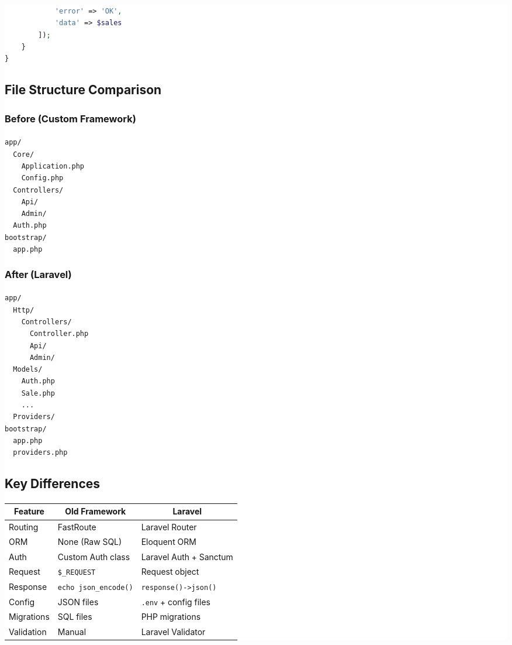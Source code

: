 ```php
            'error' => 'OK',
            'data' => $sales
        ]);
    }
}
```

## File Structure Comparison

### Before (Custom Framework)
```
app/
  Core/
    Application.php
    Config.php
  Controllers/
    Api/
    Admin/
  Auth.php
bootstrap/
  app.php
```

### After (Laravel)
```
app/
  Http/
    Controllers/
      Controller.php
      Api/
      Admin/
  Models/
    Auth.php
    Sale.php
    ...
  Providers/
bootstrap/
  app.php
  providers.php
```

## Key Differences

| Feature | Old Framework | Laravel |
|---------|--------------|---------|
| Routing | FastRoute | Laravel Router |
| ORM | None (Raw SQL) | Eloquent ORM |
| Auth | Custom Auth class | Laravel Auth + Sanctum |
| Request | `$_REQUEST` | Request object |
| Response | `echo json_encode()` | `response()->json()` |
| Config | JSON files | `.env` + config files |
| Migrations | SQL files | PHP migrations |
| Validation | Manual | Laravel Validator |
